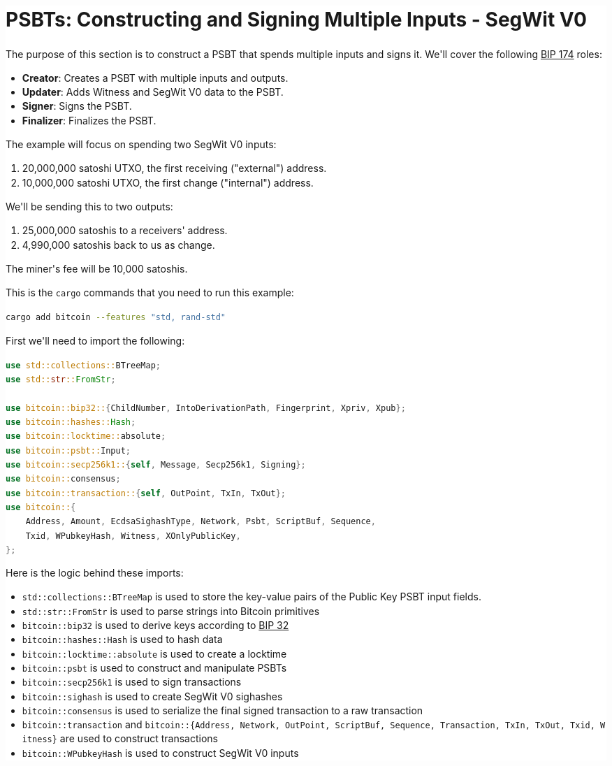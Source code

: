 # PSBTs: Constructing and Signing Multiple Inputs - SegWit V0

The purpose of this section is to construct a PSBT that spends multiple inputs and signs it.
We'll cover the following [BIP 174](https://github.com/bitcoin/bips/blob/master/bip-0174.mediawiki)
 roles:

- **Creator**: Creates a PSBT with multiple inputs and outputs.
- **Updater**: Adds Witness and SegWit V0 data to the PSBT.
- **Signer**: Signs the PSBT.
- **Finalizer**: Finalizes the PSBT.

The example will focus on spending two SegWit V0 inputs:

1. 20,000,000 satoshi UTXO, the first receiving ("external") address.
1. 10,000,000 satoshi UTXO, the first change ("internal") address.

We'll be sending this to two outputs:

1. 25,000,000 satoshis to a receivers' address.
1. 4,990,000 satoshis back to us as change.

The miner's fee will be 10,000 satoshis.

This is the `cargo` commands that you need to run this example:

```bash
cargo add bitcoin --features "std, rand-std"
```

First we'll need to import the following:

```rust
use std::collections::BTreeMap;
use std::str::FromStr;

use bitcoin::bip32::{ChildNumber, IntoDerivationPath, Fingerprint, Xpriv, Xpub};
use bitcoin::hashes::Hash;
use bitcoin::locktime::absolute;
use bitcoin::psbt::Input;
use bitcoin::secp256k1::{self, Message, Secp256k1, Signing};
use bitcoin::consensus;
use bitcoin::transaction::{self, OutPoint, TxIn, TxOut};
use bitcoin::{
    Address, Amount, EcdsaSighashType, Network, Psbt, ScriptBuf, Sequence,
    Txid, WPubkeyHash, Witness, XOnlyPublicKey,
};
```

Here is the logic behind these imports:

- `std::collections::BTreeMap` is used to store the key-value pairs of the Public Key PSBT input fields.
- `std::str::FromStr` is used to parse strings into Bitcoin primitives
- `bitcoin::bip32` is used to derive keys according to [BIP 32](https://github.com/bitcoin/bips/blob/master/bip-0032.mediawiki)
- `bitcoin::hashes::Hash` is used to hash data
- `bitcoin::locktime::absolute` is used to create a locktime
- `bitcoin::psbt` is used to construct and manipulate PSBTs
- `bitcoin::secp256k1` is used to sign transactions
- `bitcoin::sighash` is used to create SegWit V0 sighashes
- `bitcoin::consensus` is used to serialize the final signed transaction to a raw transaction
- `bitcoin::transaction` and `bitcoin::{Address, Network, OutPoint, ScriptBuf, Sequence, Transaction, TxIn, TxOut, Txid, Witness}` are used to construct transactions
- `bitcoin::WPubkeyHash` is used to construct SegWit V0 inputs
